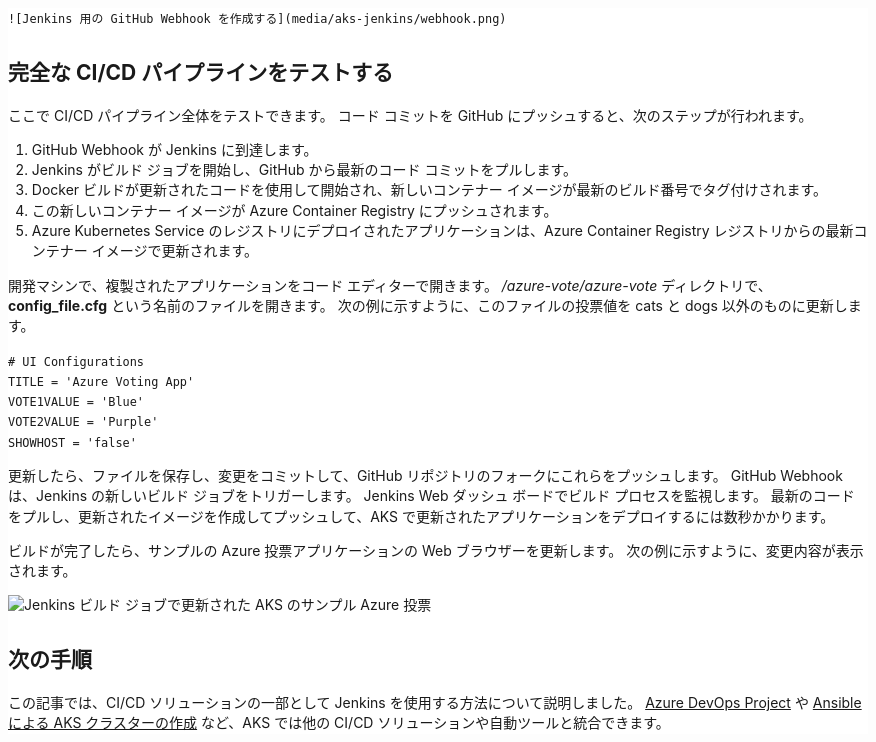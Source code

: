     ![Jenkins 用の GitHub Webhook を作成する](media/aks-jenkins/webhook.png)

## <a name="test-the-complete-cicd-pipeline"></a>完全な CI/CD パイプラインをテストする

ここで CI/CD パイプライン全体をテストできます。 コード コミットを GitHub にプッシュすると、次のステップが行われます。

1. GitHub Webhook が Jenkins に到達します。
1. Jenkins がビルド ジョブを開始し、GitHub から最新のコード コミットをプルします。
1. Docker ビルドが更新されたコードを使用して開始され、新しいコンテナー イメージが最新のビルド番号でタグ付けされます。
1. この新しいコンテナー イメージが Azure Container Registry にプッシュされます。
1. Azure Kubernetes Service のレジストリにデプロイされたアプリケーションは、Azure Container Registry レジストリからの最新コンテナー イメージで更新されます。

開発マシンで、複製されたアプリケーションをコード エディターで開きます。 */azure-vote/azure-vote* ディレクトリで、**config_file.cfg** という名前のファイルを開きます。 次の例に示すように、このファイルの投票値を cats と dogs 以外のものに更新します。

```
# UI Configurations
TITLE = 'Azure Voting App'
VOTE1VALUE = 'Blue'
VOTE2VALUE = 'Purple'
SHOWHOST = 'false'
```

更新したら、ファイルを保存し、変更をコミットして、GitHub リポジトリのフォークにこれらをプッシュします。 GitHub Webhook は、Jenkins の新しいビルド ジョブをトリガーします。 Jenkins Web ダッシュ ボードでビルド プロセスを監視します。 最新のコードをプルし、更新されたイメージを作成してプッシュして、AKS で更新されたアプリケーションをデプロイするには数秒かかります。

ビルドが完了したら、サンプルの Azure 投票アプリケーションの Web ブラウザーを更新します。 次の例に示すように、変更内容が表示されます。

![Jenkins ビルド ジョブで更新された AKS のサンプル Azure 投票](media/aks-jenkins/azure-vote-updated.png)

## <a name="next-steps"></a>次の手順

この記事では、CI/CD ソリューションの一部として Jenkins を使用する方法について説明しました。 [Azure DevOps Project][azure-devops] や [Ansible による AKS クラスターの作成][aks-ansible] など、AKS では他の CI/CD ソリューションや自動ツールと統合できます。


[docker-images]: https://docs.docker.com/engine/reference/commandline/images/
[docker-tag]: https://docs.docker.com/engine/reference/commandline/tag/
[git-access-token]: https://help.github.com/articles/creating-a-personal-access-token-for-the-command-line/
[kubectl-apply]: https://kubernetes.io/docs/reference/generated/kubectl/kubectl-commands#apply
[kubectl-get]: https://kubernetes.io/docs/reference/generated/kubectl/kubectl-commands#get
[docker-install]: https://docs.docker.com/install/
[kubectl-install]: https://kubernetes.io/docs/tasks/tools/install-kubectl/


[az-acr-list]: /cli/azure/acr#az-acr-list
[acr-authentication]: ../container-registry/container-registry-auth-aks.md#grant-aks-access-to-acr
[acr-quickstart]: ../container-registry/container-registry-get-started-azure-cli.md
[aks-credentials]: /cli/azure/aks#az-aks-get-credentials
[aks-quickstart]: kubernetes-walkthrough.md
[azure-cli-install]: /cli/azure/install-azure-cli
[install-azure-cli]: /cli/azure/install-azure-cli
[az-ad-sp-create-for-rbac]: /cli/azure/ad/sp#az-ad-sp-create-for-rbac
[az-acr-show]: /cli/azure/acr#az-acr-show
[azure-devops]: ../devops-project/azure-devops-project-aks.md
[aks-ansible]: ../ansible/ansible-create-configure-aks.md
